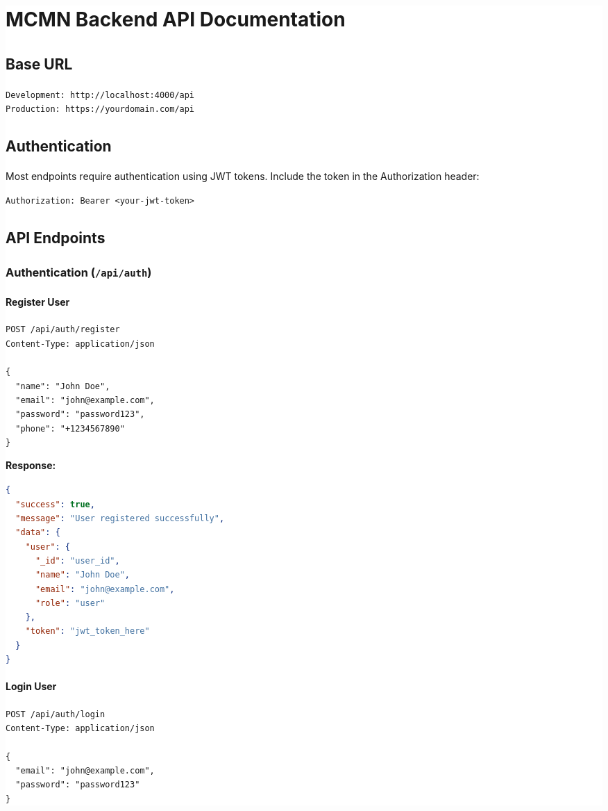 # MCMN Backend API Documentation

## Base URL
```
Development: http://localhost:4000/api
Production: https://yourdomain.com/api
```

## Authentication
Most endpoints require authentication using JWT tokens. Include the token in the Authorization header:
```
Authorization: Bearer <your-jwt-token>
```

## API Endpoints

### Authentication (`/api/auth`)

#### Register User
```http
POST /api/auth/register
Content-Type: application/json

{
  "name": "John Doe",
  "email": "john@example.com",
  "password": "password123",
  "phone": "+1234567890"
}
```

**Response:**
```json
{
  "success": true,
  "message": "User registered successfully",
  "data": {
    "user": {
      "_id": "user_id",
      "name": "John Doe",
      "email": "john@example.com",
      "role": "user"
    },
    "token": "jwt_token_here"
  }
}
```

#### Login User
```http
POST /api/auth/login
Content-Type: application/json

{
  "email": "john@example.com",
  "password": "password123"
}
```
